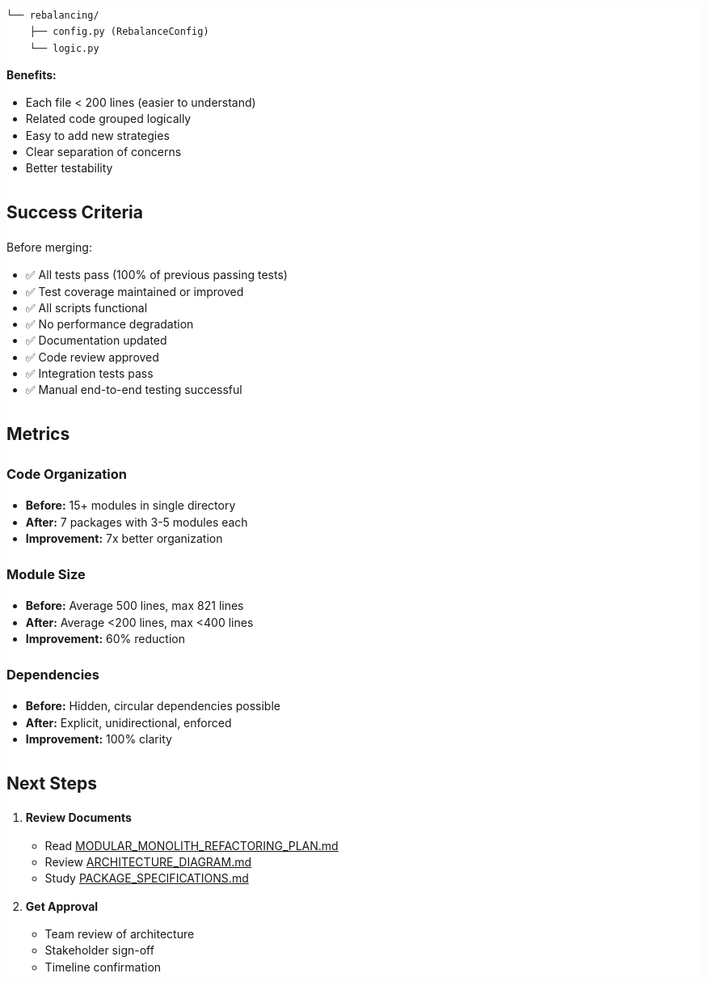 ```
└── rebalancing/
    ├── config.py (RebalanceConfig)
    └── logic.py
```

**Benefits:**
- Each file < 200 lines (easier to understand)
- Related code grouped logically
- Easy to add new strategies
- Clear separation of concerns
- Better testability

## Success Criteria

Before merging:
- ✅ All tests pass (100% of previous passing tests)
- ✅ Test coverage maintained or improved
- ✅ All scripts functional
- ✅ No performance degradation
- ✅ Documentation updated
- ✅ Code review approved
- ✅ Integration tests pass
- ✅ Manual end-to-end testing successful

## Metrics

### Code Organization
- **Before:** 15+ modules in single directory
- **After:** 7 packages with 3-5 modules each
- **Improvement:** 7x better organization

### Module Size
- **Before:** Average 500 lines, max 821 lines
- **After:** Average <200 lines, max <400 lines
- **Improvement:** 60% reduction

### Dependencies
- **Before:** Hidden, circular dependencies possible
- **After:** Explicit, unidirectional, enforced
- **Improvement:** 100% clarity

## Next Steps

1. **Review Documents**
   - Read [MODULAR_MONOLITH_REFACTORING_PLAN.md](./MODULAR_MONOLITH_REFACTORING_PLAN.md)
   - Review [ARCHITECTURE_DIAGRAM.md](./ARCHITECTURE_DIAGRAM.md)
   - Study [PACKAGE_SPECIFICATIONS.md](./PACKAGE_SPECIFICATIONS.md)

2. **Get Approval**
   - Team review of architecture
   - Stakeholder sign-off
   - Timeline confirmation
